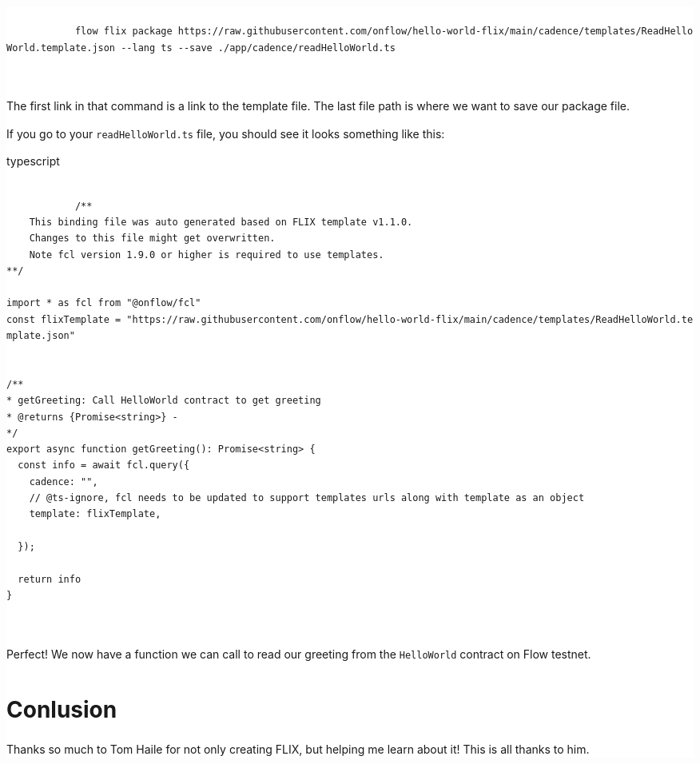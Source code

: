 ```
		
			flow flix package https://raw.githubusercontent.com/onflow/hello-world-flix/main/cadence/templates/ReadHelloWorld.template.json --lang ts --save ./app/cadence/readHelloWorld.ts
		 
	
```

The first link in that command is a link to the template file. The last file path is where we want to save our package file.

If you go to your `readHelloWorld.ts` file, you should see it looks something like this:

typescript

```
		
			/**
    This binding file was auto generated based on FLIX template v1.1.0. 
    Changes to this file might get overwritten.
    Note fcl version 1.9.0 or higher is required to use templates. 
**/

import * as fcl from "@onflow/fcl"
const flixTemplate = "https://raw.githubusercontent.com/onflow/hello-world-flix/main/cadence/templates/ReadHelloWorld.template.json"


/**
* getGreeting: Call HelloWorld contract to get greeting
* @returns {Promise<string>} - 
*/
export async function getGreeting(): Promise<string> {
  const info = await fcl.query({
    cadence: "",
    // @ts-ignore, fcl needs to be updated to support templates urls along with template as an object
    template: flixTemplate,
    
  });

  return info
}
		 
	
```

Perfect! We now have a function we can call to read our greeting from the `HelloWorld` contract on Flow testnet.

# Conlusion

Thanks so much to Tom Haile for not only creating FLIX, but helping me learn about it! This is all thanks to him.
